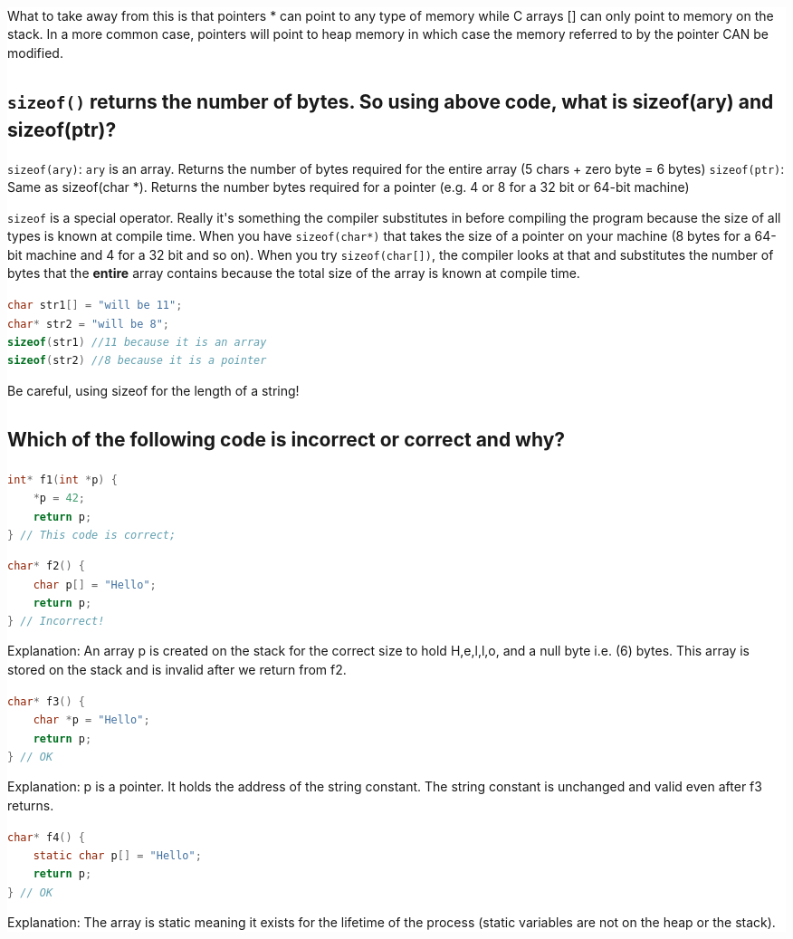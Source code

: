 What to take away from this is that pointers * can point to any type of memory while C arrays [] can only point to memory on the stack. In a more common case, pointers will point to heap memory in which case the memory referred to by the pointer CAN be modified.

## `sizeof()` returns the number of bytes. So using above code, what is sizeof(ary) and sizeof(ptr)?
`sizeof(ary)`: `ary` is an array. Returns the number of bytes required for the entire array (5 chars + zero byte = 6 bytes)
`sizeof(ptr)`: Same as sizeof(char *). Returns the number bytes required for a pointer (e.g. 4 or 8 for a 32 bit or 64-bit machine)

`sizeof` is a special operator. Really it's something the compiler substitutes in before compiling the program because the size of all types is known at compile time. When you have `sizeof(char*)` that takes the size of a pointer on your machine (8 bytes for a 64-bit machine and 4 for a 32 bit and so on). When you try `sizeof(char[])`, the compiler looks at that and substitutes the number of bytes that the **entire** array contains because the total size of the array is known at compile time.

```C
char str1[] = "will be 11";
char* str2 = "will be 8";
sizeof(str1) //11 because it is an array
sizeof(str2) //8 because it is a pointer
```

Be careful, using sizeof for the length of a string!

## Which of the following code is incorrect or correct and why?
```C
int* f1(int *p) {
    *p = 42;
    return p;
} // This code is correct;
```

```C
char* f2() {
    char p[] = "Hello";
    return p;
} // Incorrect!
```
Explanation: An array p is created on the stack for the correct size to hold H,e,l,l,o, and a null byte i.e. (6) bytes. This array is stored on the stack and is invalid after we return from f2.
```C
char* f3() {
    char *p = "Hello";
    return p;
} // OK
```
Explanation: p is a pointer. It holds the address of the string constant. The string constant is unchanged and valid even after f3 returns.

```C
char* f4() {
    static char p[] = "Hello";
    return p;
} // OK
```
Explanation: The array is static meaning it exists for the lifetime of the process (static variables are not on the heap or the stack).
